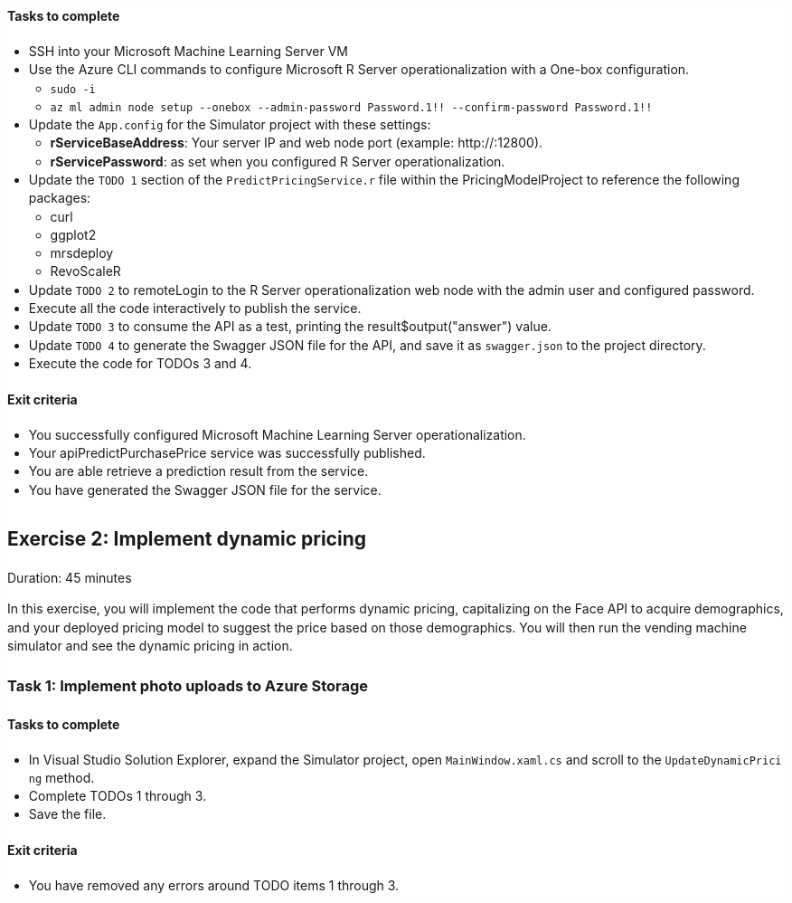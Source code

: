#### Tasks to complete

* SSH into your Microsoft Machine Learning Server VM
* Use the Azure CLI commands to configure Microsoft R Server operationalization with a One-box configuration.
  * `sudo -i`
  * `az ml admin node setup --onebox --admin-password Password.1!! --confirm-password Password.1!!`
* Update the `App.config` for the Simulator project with these settings:
  * **rServiceBaseAddress**: Your server IP and web node port (example: http://<your-server-ip>:12800).
  * **rServicePassword**: as set when you configured R Server operationalization.
* Update the `TODO 1` section of the `PredictPricingService.r` file within the PricingModelProject to reference the following packages:
  * curl
  * ggplot2
  * mrsdeploy
  * RevoScaleR
* Update `TODO 2` to remoteLogin to the R Server operationalization web node with the admin user and configured password.
* Execute all the code interactively to publish the service.
* Update `TODO 3` to consume the API as a test, printing the result\$output("answer") value.
* Update `TODO 4` to generate the Swagger JSON file for the API, and save it as `swagger.json` to the project directory.
* Execute the code for TODOs 3 and 4.

#### Exit criteria

* You successfully configured Microsoft Machine Learning Server operationalization.
* Your apiPredictPurchasePrice service was successfully published.
* You are able retrieve a prediction result from the service.
* You have generated the Swagger JSON file for the service.

## Exercise 2: Implement dynamic pricing

Duration: 45 minutes

In this exercise, you will implement the code that performs dynamic pricing, capitalizing on the Face API to acquire demographics, and your deployed pricing model to suggest the price based on those demographics. You will then run the vending machine simulator and see the dynamic pricing in action.

### Task 1: Implement photo uploads to Azure Storage

#### Tasks to complete

* In Visual Studio Solution Explorer, expand the Simulator project, open `MainWindow.xaml.cs` and scroll to the `UpdateDynamicPricing` method.
* Complete TODOs 1 through 3.
* Save the file.

#### Exit criteria

* You have removed any errors around TODO items 1 through 3.
